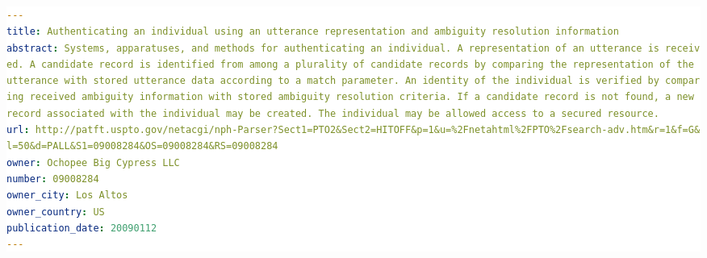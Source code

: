 ```yaml
---
title: Authenticating an individual using an utterance representation and ambiguity resolution information
abstract: Systems, apparatuses, and methods for authenticating an individual. A representation of an utterance is received. A candidate record is identified from among a plurality of candidate records by comparing the representation of the utterance with stored utterance data according to a match parameter. An identity of the individual is verified by comparing received ambiguity information with stored ambiguity resolution criteria. If a candidate record is not found, a new record associated with the individual may be created. The individual may be allowed access to a secured resource.
url: http://patft.uspto.gov/netacgi/nph-Parser?Sect1=PTO2&Sect2=HITOFF&p=1&u=%2Fnetahtml%2FPTO%2Fsearch-adv.htm&r=1&f=G&l=50&d=PALL&S1=09008284&OS=09008284&RS=09008284
owner: Ochopee Big Cypress LLC
number: 09008284
owner_city: Los Altos
owner_country: US
publication_date: 20090112
---
```

